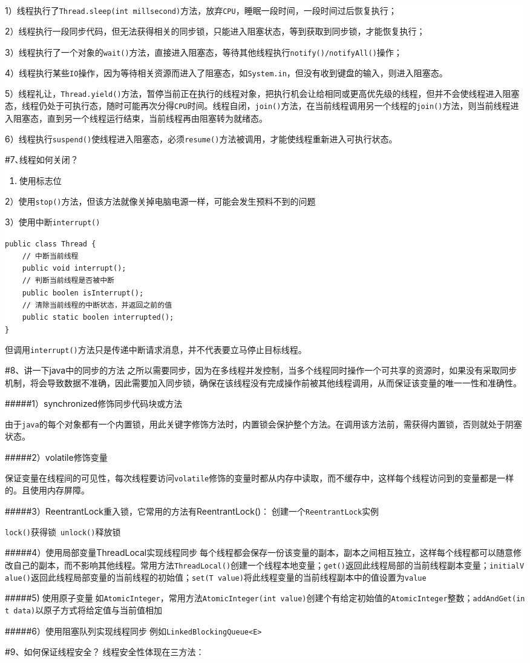 1）线程执行了`Thread.sleep(int millsecond)`方法，放弃`CPU`，睡眠一段时间，一段时间过后恢复执行；

2）线程执行一段同步代码，但无法获得相关的同步锁，只能进入阻塞状态，等到获取到同步锁，才能恢复执行；

3）线程执行了一个对象的`wait()`方法，直接进入阻塞态，等待其他线程执行`notify()/notifyAll()`操作；

4）线程执行某些`IO`操作，因为等待相关资源而进入了阻塞态，如`System.in`，但没有收到键盘的输入，则进入阻塞态。

5）线程礼让，`Thread.yield()`方法，暂停当前正在执行的线程对象，把执行机会让给相同或更高优先级的线程，但并不会使线程进入阻塞态，线程仍处于可执行态，随时可能再次分得`CPU`时间。线程自闭，`join()`方法，在当前线程调用另一个线程的`join()`方法，则当前线程进入阻塞态，直到另一个线程运行结束，当前线程再由阻塞转为就绪态。

6）线程执行`suspend()`使线程进入阻塞态，必须`resume()`方法被调用，才能使线程重新进入可执行状态。

#7､线程如何关闭？
1) 使用标志位

2）使用`stop()`方法，但该方法就像关掉电脑电源一样，可能会发生预料不到的问题

3）使用中断`interrupt()`
```
public class Thread {
    // 中断当前线程
    public void interrupt();
    // 判断当前线程是否被中断
    public boolen isInterrupt();
    // 清除当前线程的中断状态，并返回之前的值
    public static boolen interrupted();   
}
```
但调用`interrupt()`方法只是传递中断请求消息，并不代表要立马停止目标线程。

#8、讲一下java中的同步的方法
之所以需要同步，因为在多线程并发控制，当多个线程同时操作一个可共享的资源时，如果没有采取同步机制，将会导致数据不准确，因此需要加入同步锁，确保在该线程没有完成操作前被其他线程调用，从而保证该变量的唯一一性和准确性。

#####1）synchronized修饰同步代码块或方法

由于`java`的每个对象都有一个内置锁，用此关键字修饰方法时，内置锁会保护整个方法。在调用该方法前，需获得内置锁，否则就处于阴塞状态。

#####2）volatile修饰变量

保证变量在线程间的可见性，每次线程要访问`volatile`修饰的变量时都从内存中读取，而不缓存中，这样每个线程访问到的变量都是一样的。且使用内存屏障。

#####3）ReentrantLock重入锁，它常用的方法有ReentrantLock()：
创建一个`ReentrantLock`实例

`lock()`获得锁` unlock()`释放锁

#####4）使用局部变量ThreadLocal实现线程同步
每个线程都会保存一份该变量的副本，副本之间相互独立，这样每个线程都可以随意修改自己的副本，而不影响其他线程。常用方法`ThreadLocal()`创建一个线程本地变量；`get()`返回此线程局部的当前线程副本变量；`initialValue()`返回此线程局部变量的当前线程的初始值；`set(T value)`将此线程变量的当前线程副本中的值设置为`value`

#####5) 使用原子变量
如`AtomicInteger`，常用方法`AtomicInteger(int value)`创建个有给定初始值的`AtomicInteger`整数；`addAndGet(int data)`以原子方式将给定值与当前值相加

#####6）使用阻塞队列实现线程同步
例如`LinkedBlockingQueue<E>`

#9、如何保证线程安全？
线程安全性体现在三方法：
